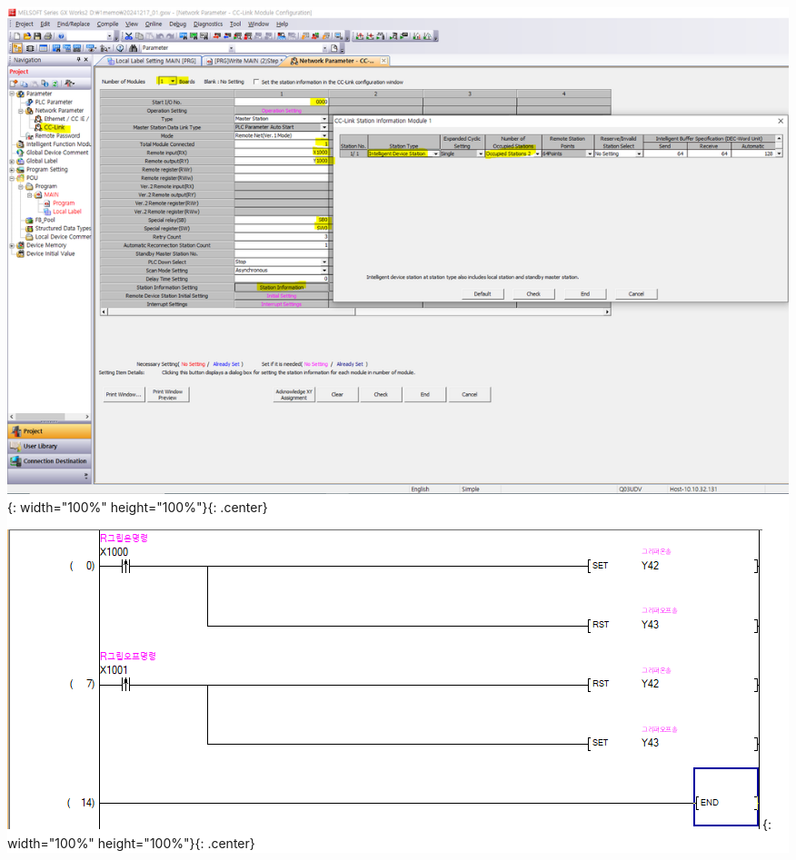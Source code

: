 ![20241217_06](/images/2024-12-17-ABB_class/20241217_06.PNG){: width="100%" height="100%"}{: .center}  
  
![20241217_07](/images/2024-12-17-ABB_class/20241217_07.PNG){: width="100%" height="100%"}{: .center}  
  